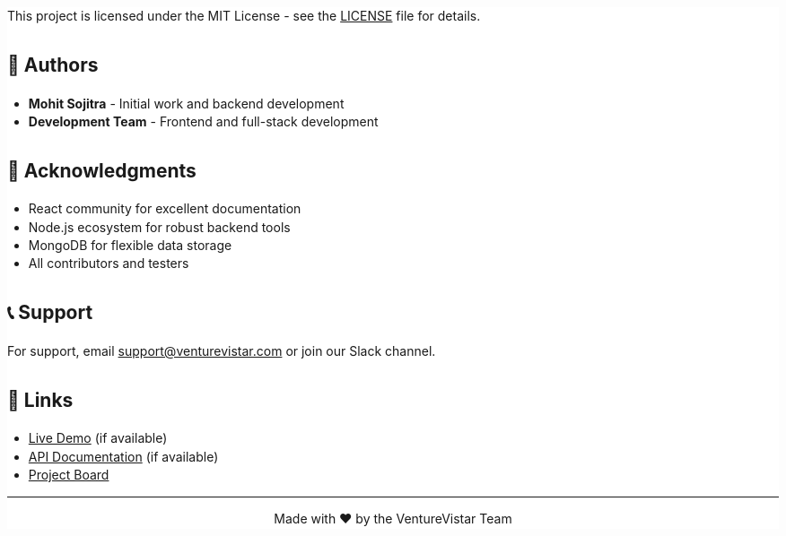 This project is licensed under the MIT License - see the [LICENSE](LICENSE) file for details.

## 👥 Authors

- **Mohit Sojitra** - Initial work and backend development
- **Development Team** - Frontend and full-stack development

## 🙏 Acknowledgments

- React community for excellent documentation
- Node.js ecosystem for robust backend tools
- MongoDB for flexible data storage
- All contributors and testers

## 📞 Support

For support, email support@venturevistar.com or join our Slack channel.

## 🔗 Links

- [Live Demo](https://venturevistar.netlify.app) (if available)
- [API Documentation](https://api.venturevistar.com/docs) (if available)
- [Project Board](https://github.com/your-username/venturevistar/projects)

---

<div align="center">
  <p>Made with ❤️ by the VentureVistar Team</p>
</div>